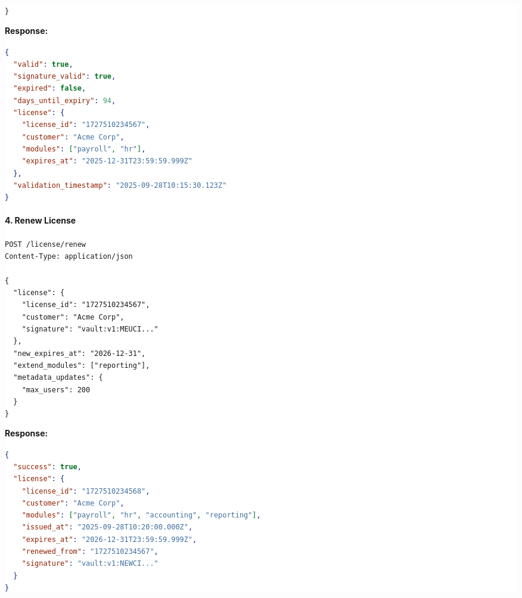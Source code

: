 ```http
}
```

**Response:**
```json
{
  "valid": true,
  "signature_valid": true,
  "expired": false,
  "days_until_expiry": 94,
  "license": {
    "license_id": "1727510234567",
    "customer": "Acme Corp",
    "modules": ["payroll", "hr"],
    "expires_at": "2025-12-31T23:59:59.999Z"
  },
  "validation_timestamp": "2025-09-28T10:15:30.123Z"
}
```

#### 4. Renew License
```http
POST /license/renew
Content-Type: application/json

{
  "license": {
    "license_id": "1727510234567",
    "customer": "Acme Corp",
    "signature": "vault:v1:MEUCI..."
  },
  "new_expires_at": "2026-12-31",
  "extend_modules": ["reporting"],
  "metadata_updates": {
    "max_users": 200
  }
}
```

**Response:**
```json
{
  "success": true,
  "license": {
    "license_id": "1727510234568",
    "customer": "Acme Corp",
    "modules": ["payroll", "hr", "accounting", "reporting"],
    "issued_at": "2025-09-28T10:20:00.000Z",
    "expires_at": "2026-12-31T23:59:59.999Z",
    "renewed_from": "1727510234567",
    "signature": "vault:v1:NEWCI..."
  }
}
```
